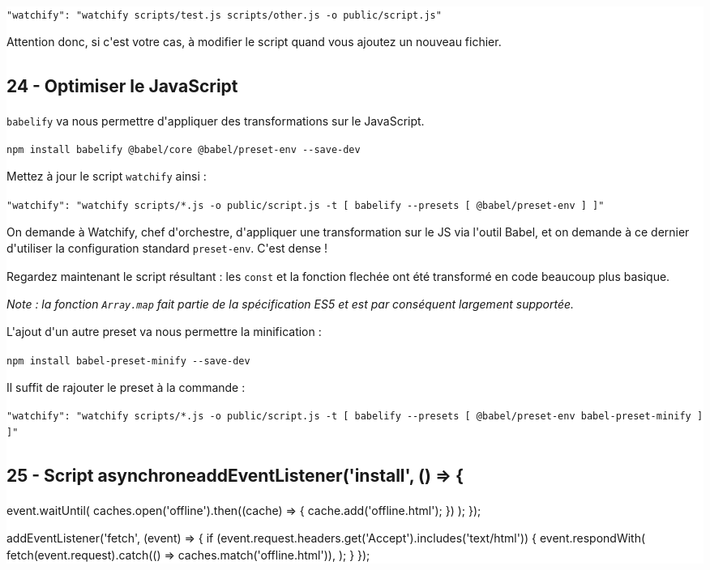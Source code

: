 ```
"watchify": "watchify scripts/test.js scripts/other.js -o public/script.js"
```

Attention donc, si c'est votre cas, à modifier le script quand vous ajoutez un nouveau fichier.

## 24 - Optimiser le JavaScript

`babelify` va nous permettre d'appliquer des transformations sur le JavaScript.

```
npm install babelify @babel/core @babel/preset-env --save-dev
```

Mettez à jour le script `watchify` ainsi :

```
"watchify": "watchify scripts/*.js -o public/script.js -t [ babelify --presets [ @babel/preset-env ] ]"
```

On demande à Watchify, chef d'orchestre, d'appliquer une transformation sur le JS via l'outil Babel, et on demande à ce dernier d'utiliser la configuration standard `preset-env`. C'est dense !

Regardez maintenant le script résultant : les `const` et la fonction flechée ont été transformé en code beaucoup plus basique.

_Note : la fonction `Array.map` fait partie de la spécification ES5 et est par conséquent largement supportée._

L'ajout d'un autre preset va nous permettre la minification :

```
npm install babel-preset-minify --save-dev
```

Il suffit de rajouter le preset à la commande :

```
"watchify": "watchify scripts/*.js -o public/script.js -t [ babelify --presets [ @babel/preset-env babel-preset-minify ] ]"
```

## 25 - Script asynchroneaddEventListener('install', () => {

event.waitUntil(
caches.open('offline').then((cache) => {
cache.add('offline.html');
})
);
});

addEventListener('fetch', (event) => {
if (event.request.headers.get('Accept').includes('text/html')) {
event.respondWith(
fetch(event.request).catch(() => caches.match('offline.html')),
);
}
});
